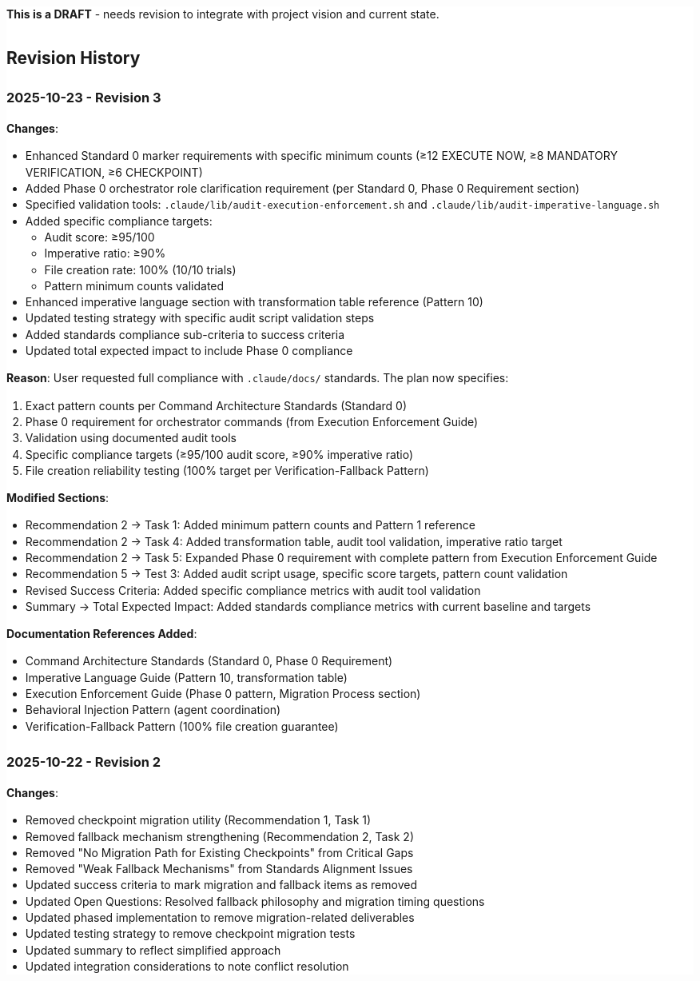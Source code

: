 **This is a DRAFT** - needs revision to integrate with project vision and current state.

## Revision History

### 2025-10-23 - Revision 3
**Changes**:
- Enhanced Standard 0 marker requirements with specific minimum counts (≥12 EXECUTE NOW, ≥8 MANDATORY VERIFICATION, ≥6 CHECKPOINT)
- Added Phase 0 orchestrator role clarification requirement (per Standard 0, Phase 0 Requirement section)
- Specified validation tools: `.claude/lib/audit-execution-enforcement.sh` and `.claude/lib/audit-imperative-language.sh`
- Added specific compliance targets:
  - Audit score: ≥95/100
  - Imperative ratio: ≥90%
  - File creation rate: 100% (10/10 trials)
  - Pattern minimum counts validated
- Enhanced imperative language section with transformation table reference (Pattern 10)
- Updated testing strategy with specific audit script validation steps
- Added standards compliance sub-criteria to success criteria
- Updated total expected impact to include Phase 0 compliance

**Reason**:
User requested full compliance with `.claude/docs/` standards. The plan now specifies:
1. Exact pattern counts per Command Architecture Standards (Standard 0)
2. Phase 0 requirement for orchestrator commands (from Execution Enforcement Guide)
3. Validation using documented audit tools
4. Specific compliance targets (≥95/100 audit score, ≥90% imperative ratio)
5. File creation reliability testing (100% target per Verification-Fallback Pattern)

**Modified Sections**:
- Recommendation 2 → Task 1: Added minimum pattern counts and Pattern 1 reference
- Recommendation 2 → Task 4: Added transformation table, audit tool validation, imperative ratio target
- Recommendation 2 → Task 5: Expanded Phase 0 requirement with complete pattern from Execution Enforcement Guide
- Recommendation 5 → Test 3: Added audit script usage, specific score targets, pattern count validation
- Revised Success Criteria: Added specific compliance metrics with audit tool validation
- Summary → Total Expected Impact: Added standards compliance metrics with current baseline and targets

**Documentation References Added**:
- Command Architecture Standards (Standard 0, Phase 0 Requirement)
- Imperative Language Guide (Pattern 10, transformation table)
- Execution Enforcement Guide (Phase 0 pattern, Migration Process section)
- Behavioral Injection Pattern (agent coordination)
- Verification-Fallback Pattern (100% file creation guarantee)

### 2025-10-22 - Revision 2
**Changes**:
- Removed checkpoint migration utility (Recommendation 1, Task 1)
- Removed fallback mechanism strengthening (Recommendation 2, Task 2)
- Removed "No Migration Path for Existing Checkpoints" from Critical Gaps
- Removed "Weak Fallback Mechanisms" from Standards Alignment Issues
- Updated success criteria to mark migration and fallback items as removed
- Updated Open Questions: Resolved fallback philosophy and migration timing questions
- Updated phased implementation to remove migration-related deliverables
- Updated testing strategy to remove checkpoint migration tests
- Updated summary to reflect simplified approach
- Updated integration considerations to note conflict resolution
